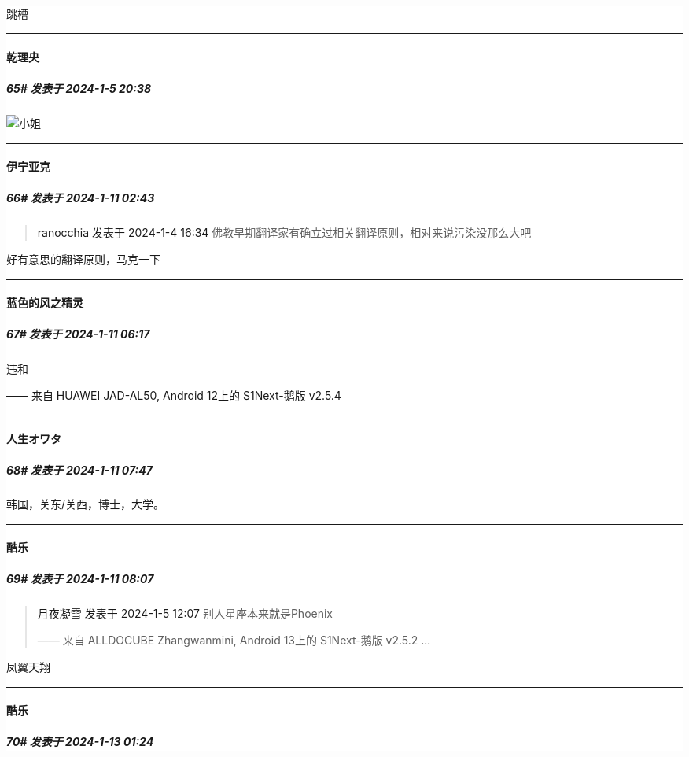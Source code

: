 跳槽


*****

####  乾理央  
##### 65#       发表于 2024-1-5 20:38

<img src="https://static.saraba1st.com/image/smiley/face2017/037.png" referrerpolicy="no-referrer">小姐

*****

####  伊宁亚克  
##### 66#       发表于 2024-1-11 02:43

<blockquote><a href="httphttps://bbs.saraba1st.com/2b/forum.php?mod=redirect&amp;goto=findpost&amp;pid=63534384&amp;ptid=2166618" target="_blank">ranocchia 发表于 2024-1-4 16:34</a>
佛教早期翻译家有确立过相关翻译原则，相对来说污染没那么大吧</blockquote>
好有意思的翻译原则，马克一下


*****

####  蓝色的风之精灵  
##### 67#       发表于 2024-1-11 06:17

违和

—— 来自 HUAWEI JAD-AL50, Android 12上的 [S1Next-鹅版](https://github.com/ykrank/S1-Next/releases) v2.5.4


*****

####  人生オワタ  
##### 68#       发表于 2024-1-11 07:47

韩国，关东/关西，博士，大学。


*****

####  酷乐  
##### 69#       发表于 2024-1-11 08:07

<blockquote><a href="httphttps://bbs.saraba1st.com/2b/forum.php?mod=redirect&amp;goto=findpost&amp;pid=63541169&amp;ptid=2166618" target="_blank">月夜凝雪 发表于 2024-1-5 12:07</a>
别人星座本来就是Phoenix

—— 来自 ALLDOCUBE Zhangwanmini, Android 13上的 S1Next-鹅版 v2.5.2 ...</blockquote>
凤翼天翔


*****

####  酷乐  
##### 70#       发表于 2024-1-13 01:24

